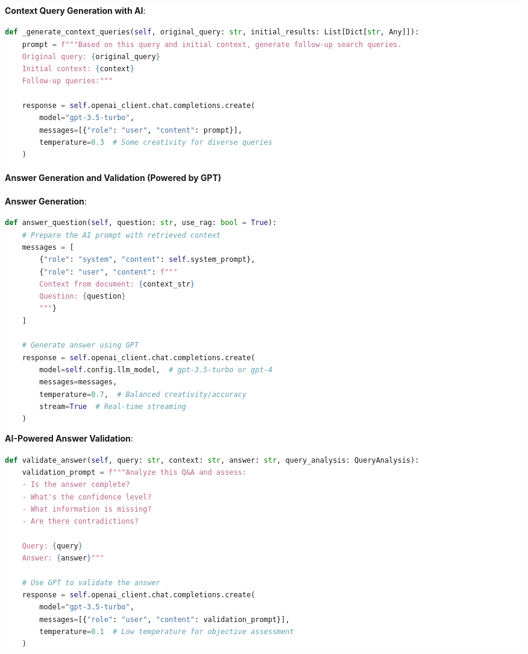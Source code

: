 **Context Query Generation with AI**:
```python
def _generate_context_queries(self, original_query: str, initial_results: List[Dict[str, Any]]):
    prompt = f"""Based on this query and initial context, generate follow-up search queries.
    Original query: {original_query}
    Initial context: {context}
    Follow-up queries:"""
    
    response = self.openai_client.chat.completions.create(
        model="gpt-3.5-turbo",
        messages=[{"role": "user", "content": prompt}],
        temperature=0.3  # Some creativity for diverse queries
    )
```

#### Answer Generation and Validation (Powered by GPT)

**Answer Generation**:
```python
def answer_question(self, question: str, use_rag: bool = True):
    # Prepare the AI prompt with retrieved context
    messages = [
        {"role": "system", "content": self.system_prompt},
        {"role": "user", "content": f"""
        Context from document: {context_str}
        Question: {question}
        """}
    ]
    
    # Generate answer using GPT
    response = self.openai_client.chat.completions.create(
        model=self.config.llm_model,  # gpt-3.5-turbo or gpt-4
        messages=messages,
        temperature=0.7,  # Balanced creativity/accuracy
        stream=True  # Real-time streaming
    )
```

**AI-Powered Answer Validation**:
```python
def validate_answer(self, query: str, context: str, answer: str, query_analysis: QueryAnalysis):
    validation_prompt = f"""Analyze this Q&A and assess:
    - Is the answer complete?
    - What's the confidence level?
    - What information is missing?
    - Are there contradictions?
    
    Query: {query}
    Answer: {answer}"""
    
    # Use GPT to validate the answer
    response = self.openai_client.chat.completions.create(
        model="gpt-3.5-turbo",
        messages=[{"role": "user", "content": validation_prompt}],
        temperature=0.1  # Low temperature for objective assessment
    )
```

